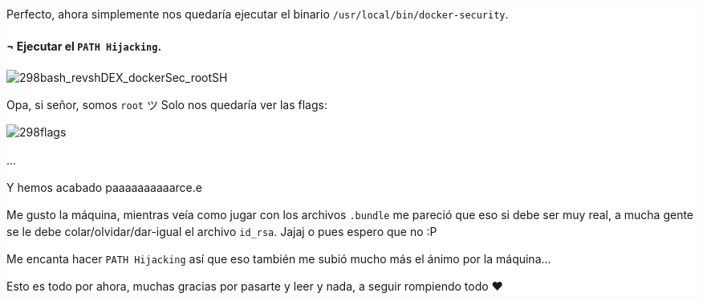 Perfecto, ahora simplemente nos quedaría ejecutar el binario `/usr/local/bin/docker-security`.

#### ¬ Ejecutar el `PATH Hijacking`.

![298bash_revshDEX_dockerSec_rootSH](https://raw.githubusercontent.com/lanzt/blog/main/assets/images/HTB/laboratory/298bash_revshDEX_dockerSec_rootSH.png)

Opa, si señor, somos `root` ツ Solo nos quedaría ver las flags:

![298flags](https://raw.githubusercontent.com/lanzt/blog/main/assets/images/HTB/laboratory/298flags.png)

...

Y hemos acabado paaaaaaaaaarce.e 

Me gusto la máquina, mientras veía como jugar con los archivos `.bundle` me pareció que eso si debe ser muy real, a mucha gente se le debe colar/olvidar/dar-igual el archivo `id_rsa`. Jajaj o pues espero que no :P

Me encanta hacer `PATH Hijacking` así que eso también me subió mucho más el ánimo por la máquina...

Esto es todo por ahora, muchas gracias por pasarte y leer y nada, a seguir rompiendo todo ♥